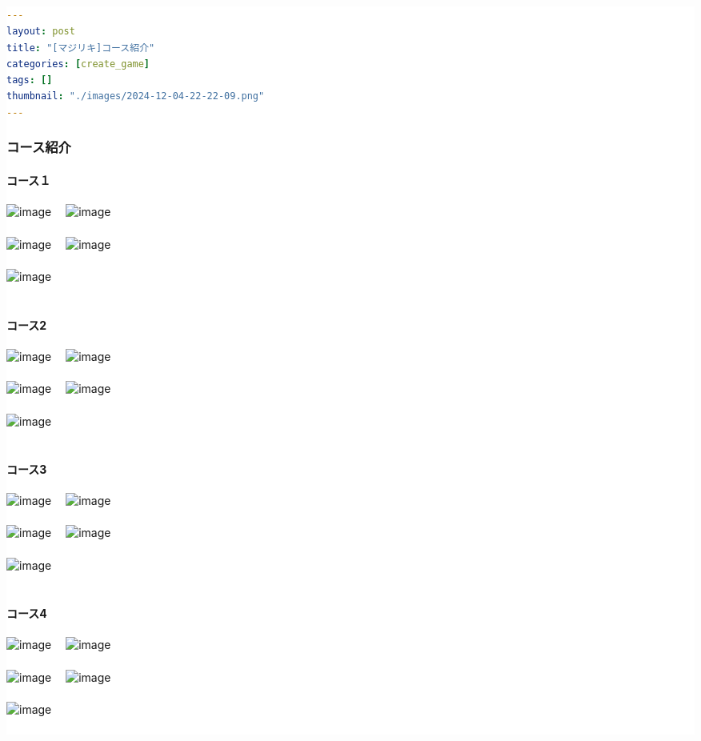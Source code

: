 ```yaml
---
layout: post
title: "[マジリキ]コース紹介"
categories: [create_game]
tags: []
thumbnail: "./images/2024-12-04-22-22-09.png"
---
```


### コース紹介
#### コース１
<img src="{{ './images/2024-12-02-23-41-29.png' }}" alt="image" width="360" style="margin: auto;" />　
<img src="{{ './images/2024-12-02-23-42-23.png' }}" alt="image" width="360" style="margin: auto;" />  
<br>
<img src="{{ './images/2024-12-02-23-42-31.png' }}" alt="image" width="360" style="margin: auto;" />　
<img src="{{ './images/2024-12-02-23-45-14.png' }}" alt="image" width="360" style="margin: auto;" />  
<br>
<img src="{{ './images/2024-12-02-23-42-50.png' }}" alt="image" width="360" style="margin: auto;" />  
<br>

#### コース2
<img src="{{ './images/2024-12-02-23-50-15.png' }}" alt="image" width="360" style="margin: auto;" />　
<img src="{{ './images/2024-12-02-23-50-21.png' }}" alt="image" width="360" style="margin: auto;" />  
<br>
<img src="{{ './images/2024-12-02-23-50-29.png' }}" alt="image" width="360" style="margin: auto;" />　
<img src="{{ './images/2024-12-02-23-50-33.png' }}" alt="image" width="360" style="margin: auto;" />  
<br>
<img src="{{ './images/2024-12-02-23-50-37.png' }}" alt="image" width="360" style="margin: auto;" />  
<br>

#### コース3
<img src="{{ './images/2024-12-03-23-54-21.png' }}" alt="image" width="360" style="margin: auto;" />　
<img src="{{ './images/2024-12-03-23-54-28.png' }}" alt="image" width="360" style="margin: auto;" />  
<br>
<img src="{{ './images/2024-12-03-23-54-41.png' }}" alt="image" width="360" style="margin: auto;" />　
<img src="{{ './images/2024-12-03-23-54-48.png' }}" alt="image" width="360" style="margin: auto;" />  
<br>
<img src="{{ './images/2024-12-03-23-54-53.png' }}" alt="image" width="360" style="margin: auto;" />  
<br>

#### コース4
<img src="{{ './images/2024-12-04-22-26-28.png' }}" alt="image" width="360" style="margin: auto;" />　
<img src="{{ './images/2024-12-04-22-26-33.png' }}" alt="image" width="360" style="margin: auto;" />  
<br>
<img src="{{ './images/2024-12-04-22-26-37.png' }}" alt="image" width="360" style="margin: auto;" />　
<img src="{{ './images/2024-12-04-22-26-41.png' }}" alt="image" width="360" style="margin: auto;" />  
<br>
<img src="{{ './images/2024-12-04-22-26-46.png' }}" alt="image" width="360" style="margin: auto;" />  
<br>
